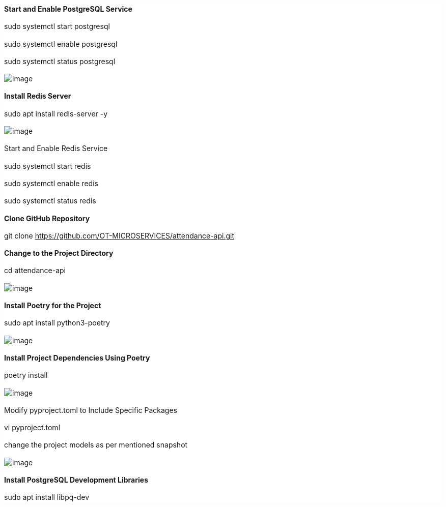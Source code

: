 
**Start and Enable PostgreSQL Service**

sudo systemctl start postgresql

sudo systemctl enable postgresql

sudo systemctl status postgresql

![image](https://github.com/user-attachments/assets/71c10f6b-7fff-4106-a2ee-0d3749b3110f)


**Install Redis Server**

sudo apt install redis-server -y

![image](https://github.com/user-attachments/assets/d0a705c1-5d3d-4d51-8595-434a6468c5e9)


Start and Enable Redis Service

sudo systemctl start redis

sudo systemctl enable redis

sudo systemctl status redis

**Clone GitHub Repository**

git clone <https://github.com/OT-MICROSERVICES/attendance-api.git>

**Change to the Project Directory**

cd attendance-api

![image](https://github.com/user-attachments/assets/838dfcbe-e161-4c87-b58f-31408bbac3ef)


**Install Poetry for the Project**

sudo apt install python3-poetry

![image](https://github.com/user-attachments/assets/506d6d8f-09fb-4480-92dc-24852338dbeb)


**Install Project Dependencies Using Poetry**

poetry install

![image](https://github.com/user-attachments/assets/83f734b2-f417-470c-863b-444caec20c12)


Modify pyproject.toml to Include Specific Packages

vi pyproject.toml

change the project models as per mentioned snapshot 

![image](https://github.com/user-attachments/assets/3f1db424-925c-42ce-b562-c250b60796d2)

**Install PostgreSQL Development Libraries**

sudo apt install libpq-dev

